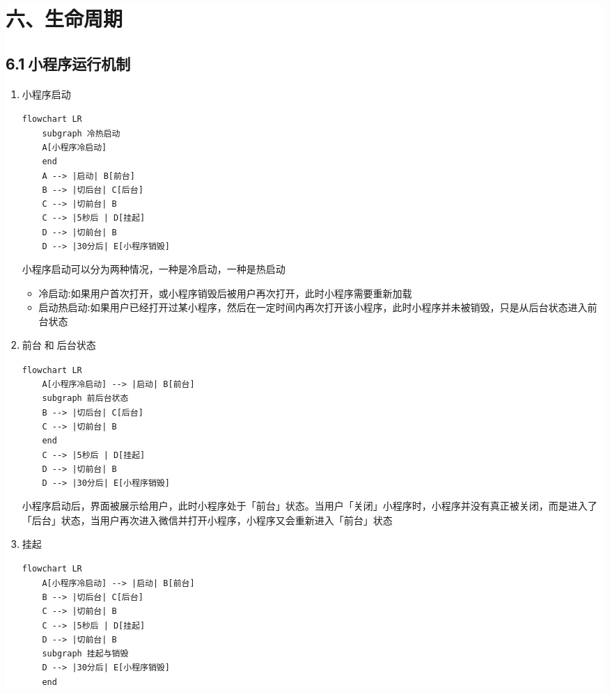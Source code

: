 # 六、生命周期

## 6.1 小程序运行机制



1. 小程序启动

    ```mermaid
    flowchart LR
        subgraph 冷热启动
        A[小程序冷启动]
        end
        A --> |启动| B[前台]
        B --> |切后台| C[后台]
        C --> |切前台| B
        C --> |5秒后 | D[挂起]
        D --> |切前台| B
        D --> |30分后| E[小程序销毁]
    ```

    
    小程序启动可以分为两种情况，一种是冷启动，一种是热启动

    - 冷启动:如果用户首次打开，或小程序销毁后被用户再次打开，此时小程序需要重新加载
    - 启动热启动:如果用户已经打开过某小程序，然后在一定时间内再次打开该小程序，此时小程序并未被销毁，只是从后台状态进入前台状态


2. 前台 和 后台状态


    ```mermaid
    flowchart LR
        A[小程序冷启动] --> |启动| B[前台]
        subgraph 前后台状态
        B --> |切后台| C[后台]
        C --> |切前台| B
        end
        C --> |5秒后 | D[挂起]
        D --> |切前台| B
        D --> |30分后| E[小程序销毁]
    ```


    小程序启动后，界面被展示给用户，此时小程序处于「前台」状态。当用户「关闭」小程序时，小程序并没有真正被关闭，而是进入了「后台」状态，当用户再次进入微信并打开小程序，小程序又会重新进入「前台」状态

3. 挂起

    ```mermaid
    flowchart LR
        A[小程序冷启动] --> |启动| B[前台]
        B --> |切后台| C[后台]
        C --> |切前台| B
        C --> |5秒后 | D[挂起]
        D --> |切前台| B
        subgraph 挂起与销毁
        D --> |30分后| E[小程序销毁]
        end
    ```
